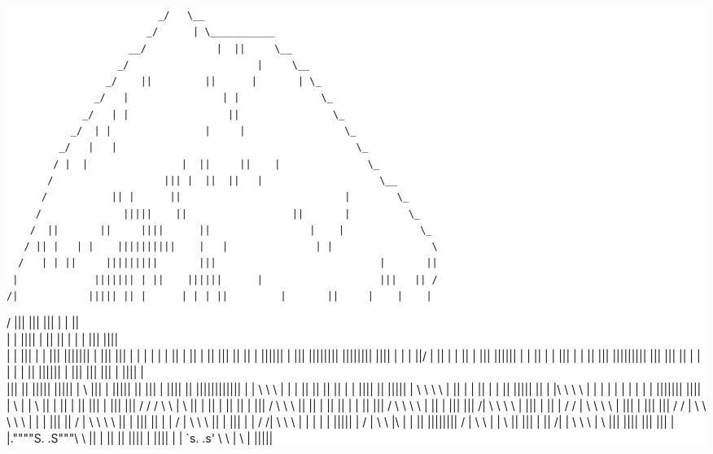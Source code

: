                               _/   \__
                            _/      | \___________
                         __/            |  ||     \__
                       _/                      |     \__
                     _/    ||         ||      |       | \_
                   _/   |                | |              \_
                 _/   | |                 ||                \_
               _/  | |                |     |                 \_
             _/   |   |                                         \_
            / |  |                |  ||     ||    |               \_
           /                   ||| |  ||  ||   |                    \__
          /           || |      ||                            |        \_
         /              |||||    ||                  ||       |          \_
        /  ||       ||     ||||      ||                 |    |             \_
       / || |   | |    ||||||||||    |   |               | |                 \
      /   | | ||     |||||||||       |||                            |       ||
     |             ||||||| | ||    ||||||      |                    |||   || /
    /|            ||||| || |      | | | ||         |       ||     |    |    |
   /        |||      |||   |||     |                              |        ||\
  | |  ||||    | ||              ||                 |     |  |    ||| ||||   \
  | |     ||| |          |     |||  |||||||  |                   ||| |||  | | |
  |    | |                         ||     | || | ||   |||       || || |  ||||||
  |                 |||                 ||||||||   |||||||| |||| |   |   | ||/
  |  ||      |    |   || | |||               ||||||     |      |    ||   |   |
  |||      |    |   ||   ||| |||||||||    ||| |||  ||   |         |      |  |
   |         ||  ||||||  |               |||         |||   ||| |     ||||  | \
  |||       || ||||| |||||             | \ |||             | ||||| || |||     |
  ||||  || ||||||||||||        |     |  \ \ \  |  |           |        || || ||
  || |    |   ||||       || |||||  |   \ \ \ \      |        ||      |        |
  || |   |   ||       |||||   || | |\   \ \   \      |  |     |  | |  |       |
  | |    |  |||||||          |||| |  \  | |    \    ||  |  ||           |    ||
  ||| |  |||  |||            / /  /   \         \   | \ ||     |    \||   |  ||
  ||   |     |||           /           \         \     \    || || |  \||     ||
  | | ||    |||           /             \         \     \       \     \|   ||
  | |||    |||          /|               \         \     \       \     \| |||
  | ||    |         /  / |                \         \     \       \     \|  |||
  | |||  |||       /  /  |                 \         \     \       \ \   \|   |
  | |||  ||       /     |                   \         \     \         \     ||
  |  ||| || | |  /     |                               \     \         \    ||
  |   ||| |   | /     /|                                \     \    \   |   | |
  |  | ||||| |       / |                                 \     \   |\  |     |
  || ||||||||       /  |                                  \     \  | | \     ||
   |||    |  ||    /|  |                                   \ \   \ |  \\    |||
   |||| ||| |||     |  |.""""S.                        .S"""\ \  |\|   | || ||
   ||||  |  ||||    |  |       `s.                  .s'      \ \ | \   |  |||||